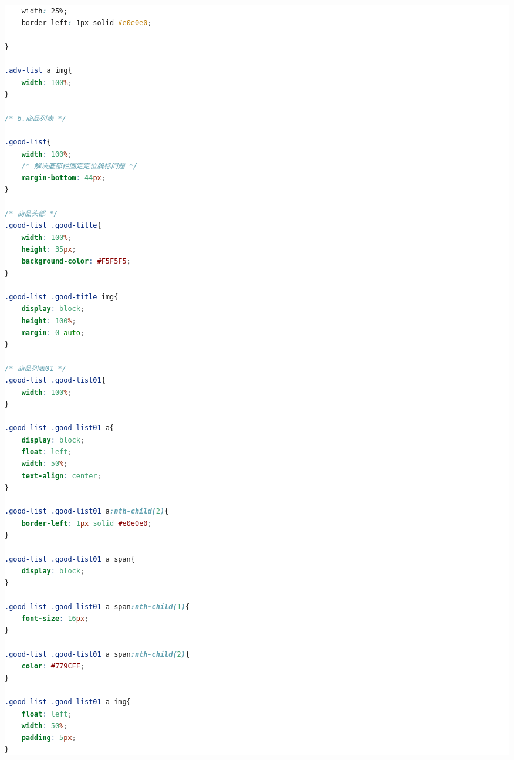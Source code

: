 ```css
    width: 25%;
    border-left: 1px solid #e0e0e0;
    
}

.adv-list a img{
    width: 100%;
}

/* 6.商品列表 */

.good-list{
    width: 100%;
    /* 解决底部栏固定定位脱标问题 */
    margin-bottom: 44px;
}

/* 商品头部 */
.good-list .good-title{
    width: 100%;
    height: 35px;
    background-color: #F5F5F5;
}

.good-list .good-title img{
    display: block;
    height: 100%;
    margin: 0 auto;
}

/* 商品列表01 */
.good-list .good-list01{
    width: 100%;
}

.good-list .good-list01 a{
    display: block;
    float: left;
    width: 50%;
    text-align: center;
}

.good-list .good-list01 a:nth-child(2){
    border-left: 1px solid #e0e0e0;
}

.good-list .good-list01 a span{
    display: block;
}

.good-list .good-list01 a span:nth-child(1){
    font-size: 16px;
}

.good-list .good-list01 a span:nth-child(2){
    color: #779CFF;
}

.good-list .good-list01 a img{
    float: left;
    width: 50%;
    padding: 5px;
}
```